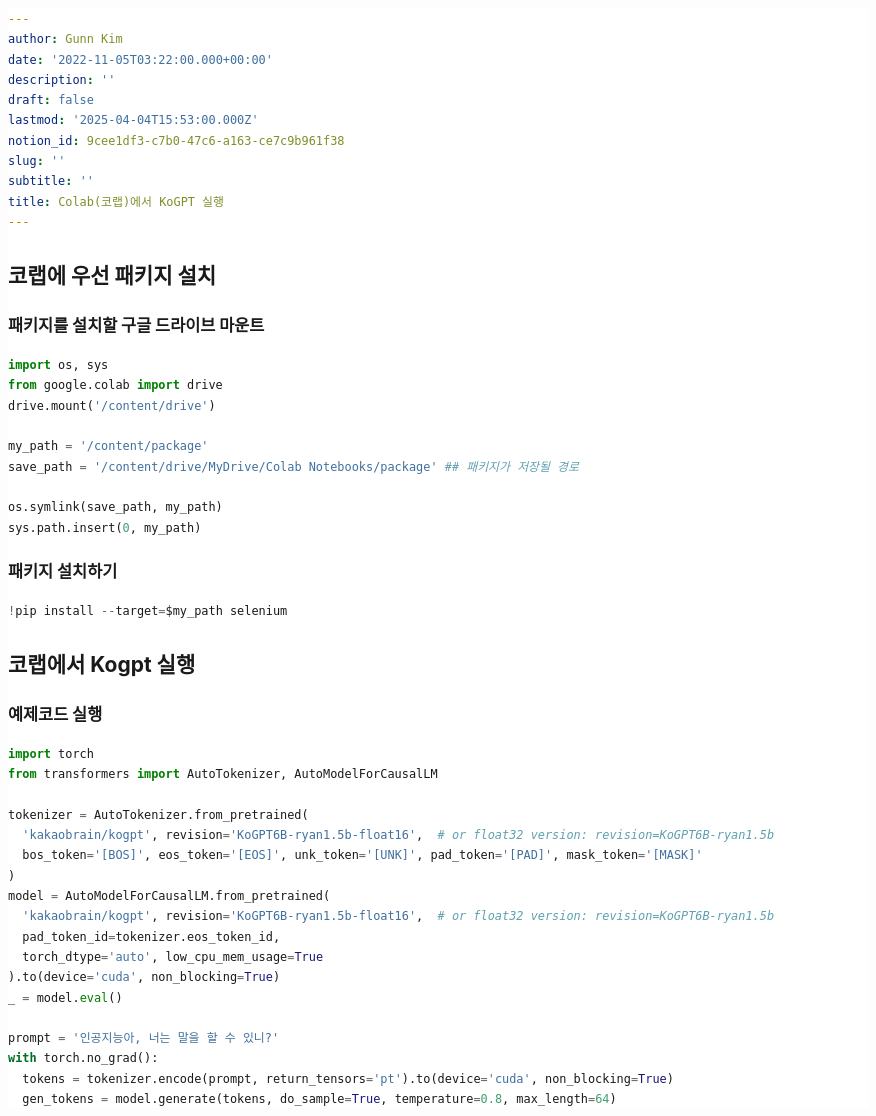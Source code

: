 ```yaml
---
author: Gunn Kim
date: '2022-11-05T03:22:00.000+00:00'
description: ''
draft: false
lastmod: '2025-04-04T15:53:00.000Z'
notion_id: 9cee1df3-c7b0-47c6-a163-ce7c9b961f38
slug: ''
subtitle: ''
title: Colab(코랩)에서 KoGPT 실행
---
```


## 코랩에 우선 패키지 설치


### 패키지를 설치할 구글 드라이브 마운트

```python
import os, sys
from google.colab import drive
drive.mount('/content/drive')

my_path = '/content/package'
save_path = '/content/drive/MyDrive/Colab Notebooks/package' ## 패키지가 저장될 경로

os.symlink(save_path, my_path)
sys.path.insert(0, my_path)
```


### 패키지 설치하기

```python
!pip install --target=$my_path selenium
```



## 코랩에서 Kogpt 실행


### 예제코드 실행

```python
import torch
from transformers import AutoTokenizer, AutoModelForCausalLM 

tokenizer = AutoTokenizer.from_pretrained(
  'kakaobrain/kogpt', revision='KoGPT6B-ryan1.5b-float16',  # or float32 version: revision=KoGPT6B-ryan1.5b
  bos_token='[BOS]', eos_token='[EOS]', unk_token='[UNK]', pad_token='[PAD]', mask_token='[MASK]'
)
model = AutoModelForCausalLM.from_pretrained(
  'kakaobrain/kogpt', revision='KoGPT6B-ryan1.5b-float16',  # or float32 version: revision=KoGPT6B-ryan1.5b
  pad_token_id=tokenizer.eos_token_id,
  torch_dtype='auto', low_cpu_mem_usage=True
).to(device='cuda', non_blocking=True)
_ = model.eval()

prompt = '인공지능아, 너는 말을 할 수 있니?'
with torch.no_grad():
  tokens = tokenizer.encode(prompt, return_tensors='pt').to(device='cuda', non_blocking=True)
  gen_tokens = model.generate(tokens, do_sample=True, temperature=0.8, max_length=64)
```